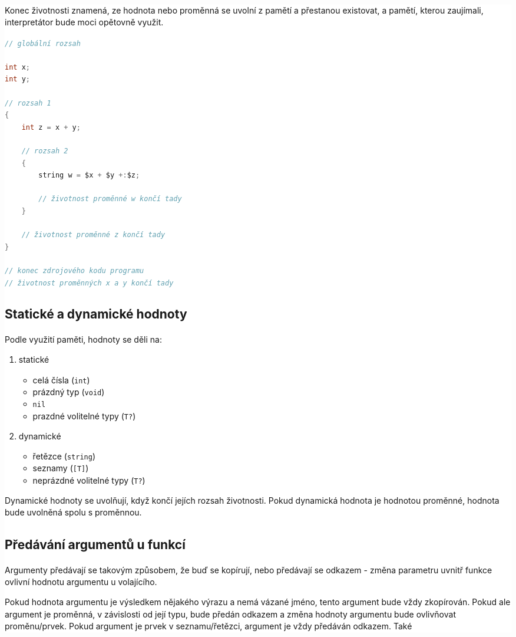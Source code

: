 Konec životnosti znamená, ze hodnota nebo proměnná se uvolní z pamětí a přestanou existovat,
a pamětí, kterou zaujímali, interpretátor bude moci opětovně využit.

```c
// globální rozsah

int x;
int y;

// rozsah 1
{
    int z = x + y;

    // rozsah 2
    {
        string w = $x + $y +:$z;

        // životnost proměnné w končí tady
    }

    // životnost proměnné z končí tady
}

// konec zdrojového kodu programu
// životnost proměnných x a y končí tady
```

## Statické a dynamické hodnoty

Podle využití paměti, hodnoty se děli na:

1. statické

    - celá čísla (`int`)
    - prázdný typ (`void`)
    - `nil`
    - prazdné volitelné typy (`T?`)

2. dynamické

    - řetězce (`string`)
    - seznamy (`[T]`)
    - neprázdné volitelné typy (`T?`)

Dynamické hodnoty se uvolňují, když končí jejích rozsah životnosti. Pokud dynamická hodnota je
hodnotou proměnné, hodnota bude uvolněná spolu s proměnnou.

## Předávání argumentů u funkcí

Argumenty předávají se takovým způsobem, že buď se kopírují, nebo předávají se odkazem - změna
parametru uvnitř funkce ovlivní hodnotu argumentu u volajícího.

Pokud hodnota argumentu je výsledkem nějakého výrazu a nemá vázané jméno, tento argument bude vždy
zkopírován. Pokud ale argument je proměnná, v závislosti od její typu, bude předán odkazem a změna
hodnoty argumentu bude ovlivňovat proměnu/prvek. Pokud argument je prvek v seznamu/řetězci,
argument je vždy předáván odkazem. Také 


[^1]: avšak ve skutečnosti toto není hlavní rozdíl, a prattův parser jde charakterizovat spíš jako